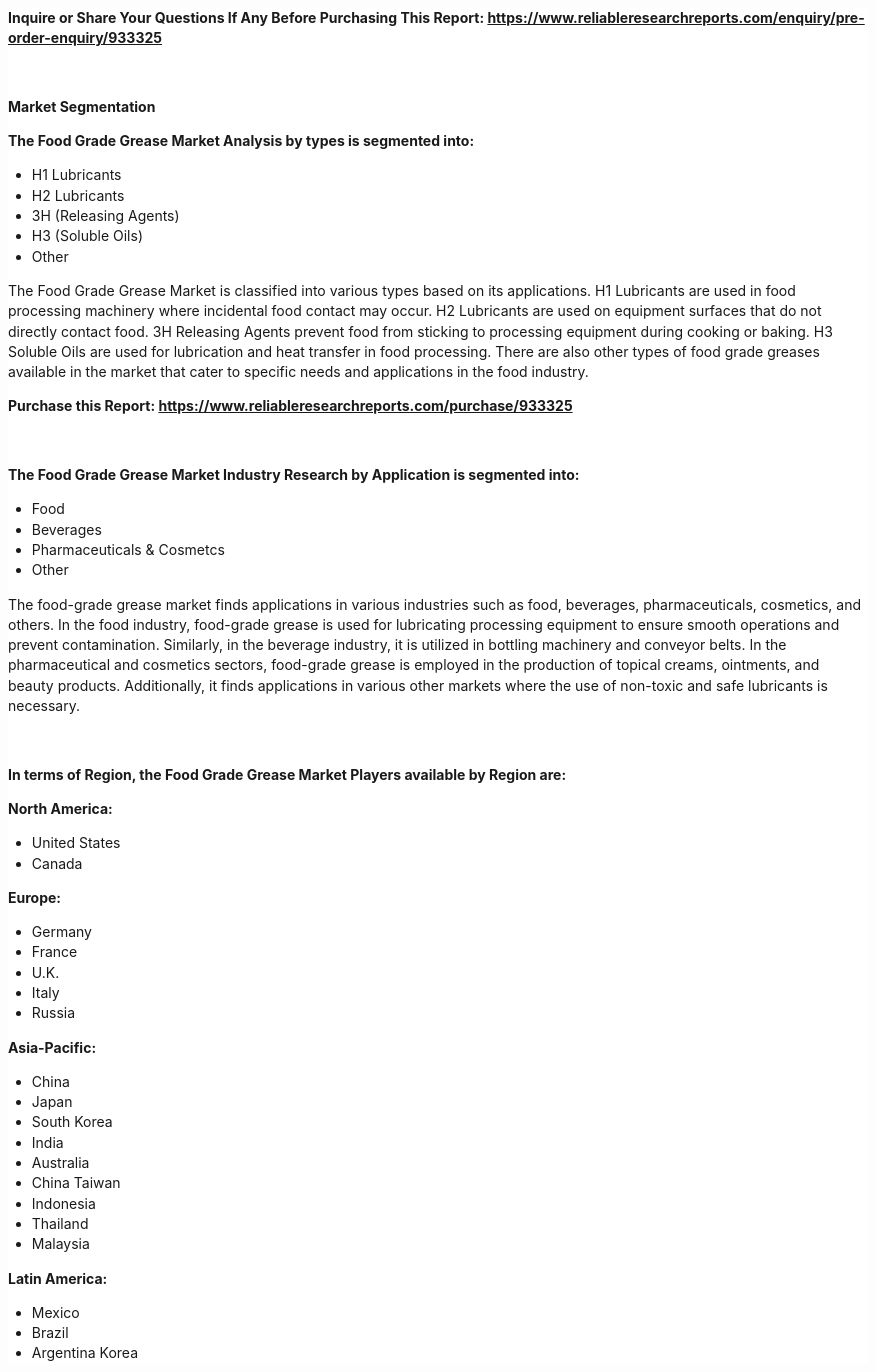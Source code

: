 <p><strong>Inquire or Share Your Questions If Any Before Purchasing This Report: <a href="https://www.reliableresearchreports.com/enquiry/pre-order-enquiry/933325">https://www.reliableresearchreports.com/enquiry/pre-order-enquiry/933325</a></strong></p>
<p>&nbsp;</p>
<p><strong>Market Segmentation</strong></p>
<p><strong>The Food Grade Grease Market Analysis by types is segmented into:</strong></p>
<p><ul><li>H1 Lubricants</li><li>H2 Lubricants</li><li>3H (Releasing Agents)</li><li>H3 (Soluble Oils)</li><li>Other</li></ul></p>
<p><p>The Food Grade Grease Market is classified into various types based on its applications. H1 Lubricants are used in food processing machinery where incidental food contact may occur. H2 Lubricants are used on equipment surfaces that do not directly contact food. 3H Releasing Agents prevent food from sticking to processing equipment during cooking or baking. H3 Soluble Oils are used for lubrication and heat transfer in food processing. There are also other types of food grade greases available in the market that cater to specific needs and applications in the food industry.</p></p>
<p><strong>Purchase this Report:&nbsp;<a href="https://www.reliableresearchreports.com/purchase/933325">https://www.reliableresearchreports.com/purchase/933325</a></strong></p>
<p>&nbsp;</p>
<p><strong>The Food Grade Grease Market Industry Research by Application is segmented into:</strong></p>
<p><ul><li>Food</li><li>Beverages</li><li>Pharmaceuticals & Cosmetcs</li><li>Other</li></ul></p>
<p><p>The food-grade grease market finds applications in various industries such as food, beverages, pharmaceuticals, cosmetics, and others. In the food industry, food-grade grease is used for lubricating processing equipment to ensure smooth operations and prevent contamination. Similarly, in the beverage industry, it is utilized in bottling machinery and conveyor belts. In the pharmaceutical and cosmetics sectors, food-grade grease is employed in the production of topical creams, ointments, and beauty products. Additionally, it finds applications in various other markets where the use of non-toxic and safe lubricants is necessary.</p></p>
<p>&nbsp;</p>
<p><strong>In terms of Region, the Food Grade Grease Market Players available by Region are:</strong></p>
<p>
    <p> <strong> North America: </strong>
        <ul>
            <li>United States</li>
            <li>Canada</li>
        </ul>
        </p> 
    <p> <strong> Europe: </strong>
        <ul>
            <li>Germany</li>
            <li>France</li>
            <li>U.K.</li>
            <li>Italy</li>
            <li>Russia</li>
        </ul>
        </p> 
    <p> <strong> Asia-Pacific: </strong>
        <ul>
            <li>China</li>
            <li>Japan</li>
            <li>South Korea</li>
            <li>India</li>
            <li>Australia</li>
            <li>China Taiwan</li>
            <li>Indonesia</li>
            <li>Thailand</li>
            <li>Malaysia</li>
        </ul>
        </p> 
    <p> <strong> Latin America: </strong>
        <ul>
            <li>Mexico</li>
            <li>Brazil</li>
            <li>Argentina Korea</li>